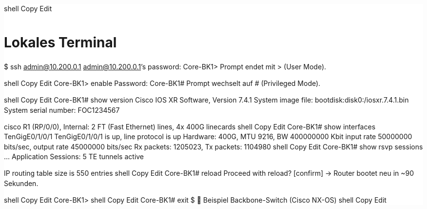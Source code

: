shell
Copy
Edit
# Lokales Terminal
$ ssh admin@10.200.0.1
admin@10.200.0.1’s password:
Core-BK1>
Prompt endet mit > (User Mode).

shell
Copy
Edit
Core-BK1> enable
Password:
Core-BK1#
Prompt wechselt auf # (Privileged Mode).

shell
Copy
Edit
Core-BK1# show version
Cisco IOS XR Software, Version 7.4.1
System image file: bootdisk:disk0:/iosxr.7.4.1.bin
System serial number: FOC1234567

cisco R1 (RP/0/0), Internal:
  2 FT (Fast Ethernet) lines, 4x 400G linecards
shell
Copy
Edit
Core-BK1# show interfaces TenGigE0/1/0/1
TenGigE0/1/0/1 is up, line protocol is up
  Hardware: 400G, MTU 9216, BW 400000000 Kbit
  input rate 50000000 bits/sec, output rate 45000000 bits/sec
  Rx packets: 1205023, Tx packets: 1104980
shell
Copy
Edit
Core-BK1# show rsvp sessions
...
Application Sessions:
  5 TE tunnels active

IP routing table size is 550 entries
shell
Copy
Edit
Core-BK1# reload
Proceed with reload? [confirm]
→ Router bootet neu in ~90 Sekunden.

shell
Copy
Edit
Core-BK1>
shell
Copy
Edit
Core-BK1# exit
$ 
🌉 Beispiel Backbone-Switch (Cisco NX-OS)
shell
Copy
Edit